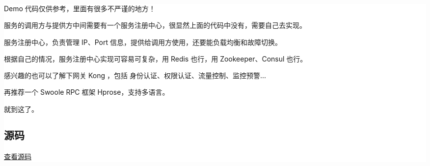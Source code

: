 Demo 代码仅供参考，里面有很多不严谨的地方！

服务的调用方与提供方中间需要有一个服务注册中心，很显然上面的代码中没有，需要自己去实现。

服务注册中心，负责管理 IP、Port 信息，提供给调用方使用，还要能负载均衡和故障切换。

根据自己的情况，服务注册中心实现可容易可复杂，用 Redis 也行，用 Zookeeper、Consul 也行。

感兴趣的也可以了解下网关 Kong ，包括 身份认证、权限认证、流量控制、监控预警...

再推荐一个 Swoole RPC 框架 Hprose，支持多语言。

就到这了。

## 源码

[查看源码](https://github.com/xinliangnote/Swoole/blob/master/codes/08-Swoole%20RPC%20的实现)
